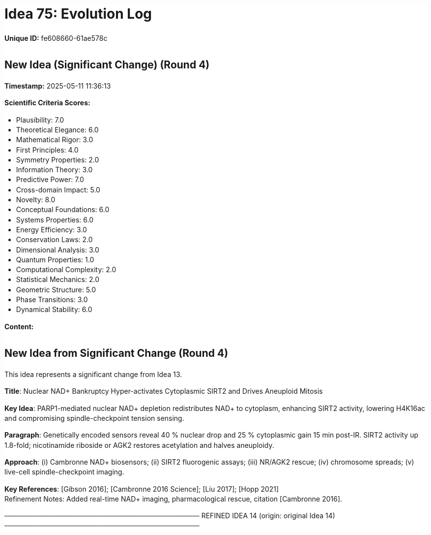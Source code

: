 # Idea 75: Evolution Log

**Unique ID:** fe608660-61ae578c

## New Idea (Significant Change) (Round 4)

**Timestamp:** 2025-05-11 11:36:13

**Scientific Criteria Scores:**

- Plausibility: 7.0
- Theoretical Elegance: 6.0
- Mathematical Rigor: 3.0
- First Principles: 4.0
- Symmetry Properties: 2.0
- Information Theory: 3.0
- Predictive Power: 7.0
- Cross-domain Impact: 5.0
- Novelty: 8.0
- Conceptual Foundations: 6.0
- Systems Properties: 6.0
- Energy Efficiency: 3.0
- Conservation Laws: 2.0
- Dimensional Analysis: 3.0
- Quantum Properties: 1.0
- Computational Complexity: 2.0
- Statistical Mechanics: 2.0
- Geometric Structure: 5.0
- Phase Transitions: 3.0
- Dynamical Stability: 6.0

**Content:**

## New Idea from Significant Change (Round 4)

This idea represents a significant change from Idea 13.

**Title**: Nuclear NAD+ Bankruptcy Hyper-activates Cytoplasmic SIRT2 and Drives Aneuploid Mitosis

**Key Idea**: PARP1-mediated nuclear NAD+ depletion redistributes NAD+ to cytoplasm, enhancing SIRT2 activity, lowering H4K16ac and compromising spindle-checkpoint tension sensing.

**Paragraph**: Genetically encoded sensors reveal 40 % nuclear drop and 25 % cytoplasmic gain 15 min post-IR. SIRT2 activity up 1.8-fold; nicotinamide riboside or AGK2 restores acetylation and halves aneuploidy.

**Approach**: (i) Cambronne NAD+ biosensors; (ii) SIRT2 fluorogenic assays; (iii) NR/AGK2 rescue; (iv) chromosome spreads; (v) live-cell spindle-checkpoint imaging.

**Key References**: [Gibson 2016]; [Cambronne 2016 Science]; [Liu 2017]; [Hopp 2021]  
Refinement Notes: Added real-time NAD+ imaging, pharmacological rescue, citation [Cambronne 2016].

────────────────────────────────────────
REFINED IDEA 14 (origin: original Idea 14)
────────────────────────────────────────

